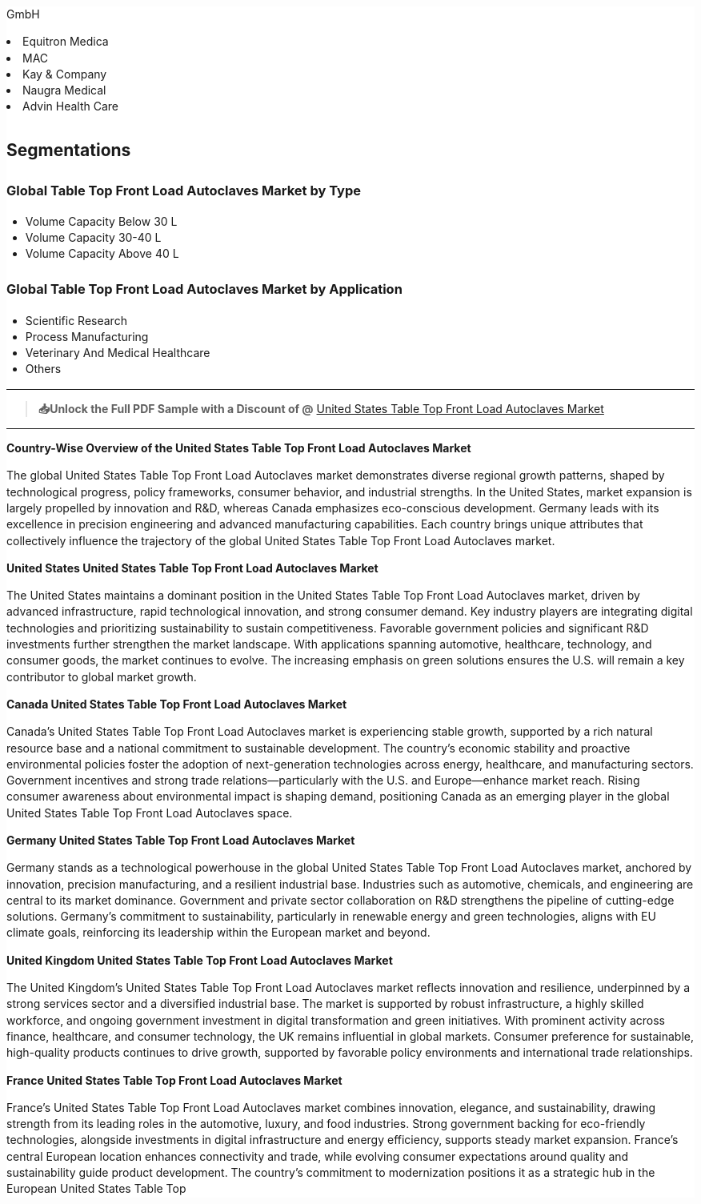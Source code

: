 GmbH</li><li> Equitron Medica</li><li> MAC</li><li> Kay & Company</li><li> Naugra Medical</li><li> Advin Health Care</li></ul></p><p><h2>Segmentations</h2><h3>Global Table Top Front Load Autoclaves Market by Type</h3><ul><li>Volume Capacity Below 30 L</li><li>Volume Capacity 30-40 L</li><li>Volume Capacity Above 40 L</li></ul><h3>Global Table Top Front Load Autoclaves Market by Application</h3><ul><li>Scientific Research</li><li>Process Manufacturing</li><li>Veterinary And Medical Healthcare</li><li>Others</li></ul></p><hr /><blockquote><p><strong>📥Unlock the Full PDF Sample with a Discount of @</strong> <a href="https://www.marketresearchintellect.com/ask-for-discount/?rid=1080012&amp;utm_source=Github-April&amp;utm_medium=016">United States Table Top Front Load Autoclaves Market</a></p></blockquote><hr /><p class="" data-start="217" data-end="261"><strong data-start="217" data-end="261">Country-Wise Overview of the United States Table Top Front Load Autoclaves Market</strong></p><p class="" data-start="263" data-end="774">The global United States Table Top Front Load Autoclaves market demonstrates diverse regional growth patterns, shaped by technological progress, policy frameworks, consumer behavior, and industrial strengths. In the United States, market expansion is largely propelled by innovation and R&amp;D, whereas Canada emphasizes eco-conscious development. Germany leads with its excellence in precision engineering and advanced manufacturing capabilities. Each country brings unique attributes that collectively influence the trajectory of the global United States Table Top Front Load Autoclaves market.</p><p class="" data-start="776" data-end="1421"><strong data-start="776" data-end="805">United States United States Table Top Front Load Autoclaves Market</strong></p><p class="" data-start="776" data-end="1421">The United States maintains a dominant position in the United States Table Top Front Load Autoclaves market, driven by advanced infrastructure, rapid technological innovation, and strong consumer demand. Key industry players are integrating digital technologies and prioritizing sustainability to sustain competitiveness. Favorable government policies and significant R&amp;D investments further strengthen the market landscape. With applications spanning automotive, healthcare, technology, and consumer goods, the market continues to evolve. The increasing emphasis on green solutions ensures the U.S. will remain a key contributor to global market growth.</p><p class="" data-start="1423" data-end="2019"><strong data-start="1423" data-end="1445">Canada United States Table Top Front Load Autoclaves Market</strong></p><p class="" data-start="1423" data-end="2019">Canada&rsquo;s United States Table Top Front Load Autoclaves market is experiencing stable growth, supported by a rich natural resource base and a national commitment to sustainable development. The country&rsquo;s economic stability and proactive environmental policies foster the adoption of next-generation technologies across energy, healthcare, and manufacturing sectors. Government incentives and strong trade relations&mdash;particularly with the U.S. and Europe&mdash;enhance market reach. Rising consumer awareness about environmental impact is shaping demand, positioning Canada as an emerging player in the global United States Table Top Front Load Autoclaves space.</p><p class="" data-start="2021" data-end="2591"><strong data-start="2021" data-end="2044">Germany United States Table Top Front Load Autoclaves Market</strong></p><p class="" data-start="2021" data-end="2591">Germany stands as a technological powerhouse in the global United States Table Top Front Load Autoclaves market, anchored by innovation, precision manufacturing, and a resilient industrial base. Industries such as automotive, chemicals, and engineering are central to its market dominance. Government and private sector collaboration on R&amp;D strengthens the pipeline of cutting-edge solutions. Germany&rsquo;s commitment to sustainability, particularly in renewable energy and green technologies, aligns with EU climate goals, reinforcing its leadership within the European market and beyond.</p><p class="" data-start="2593" data-end="3221"><strong data-start="2593" data-end="2623">United Kingdom United States Table Top Front Load Autoclaves Market</strong></p><p class="" data-start="2593" data-end="3221">The United Kingdom&rsquo;s United States Table Top Front Load Autoclaves market reflects innovation and resilience, underpinned by a strong services sector and a diversified industrial base. The market is supported by robust infrastructure, a highly skilled workforce, and ongoing government investment in digital transformation and green initiatives. With prominent activity across finance, healthcare, and consumer technology, the UK remains influential in global markets. Consumer preference for sustainable, high-quality products continues to drive growth, supported by favorable policy environments and international trade relationships.</p><p class="" data-start="3223" data-end="3838"><strong data-start="3223" data-end="3245">France United States Table Top Front Load Autoclaves Market</strong></p><p class="" data-start="3223" data-end="3838">France&rsquo;s United States Table Top Front Load Autoclaves market combines innovation, elegance, and sustainability, drawing strength from its leading roles in the automotive, luxury, and food industries. Strong government backing for eco-friendly technologies, alongside investments in digital infrastructure and energy efficiency, supports steady market expansion. France&rsquo;s central European location enhances connectivity and trade, while evolving consumer expectations around quality and sustainability guide product development. The country&rsquo;s commitment to modernization positions it as a strategic hub in the European United States Table Top